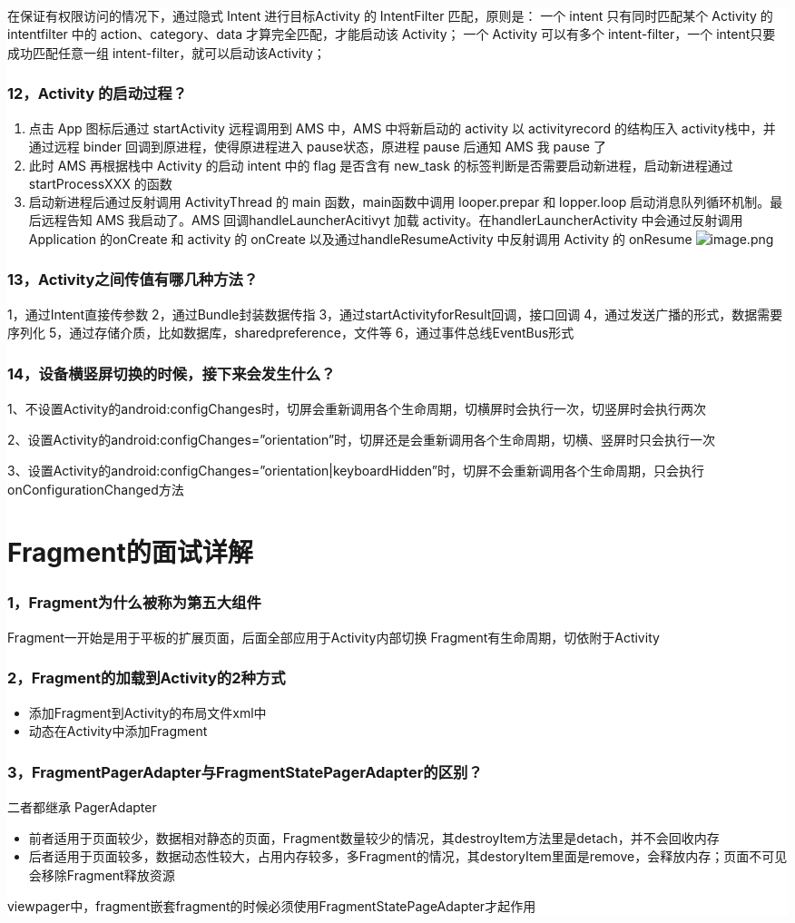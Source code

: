 在保证有权限访问的情况下，通过隐式 Intent 进行目标Activity 的 IntentFilter 匹配，原则是：
一个 intent 只有同时匹配某个 Activity 的 intentfilter 中的 action、category、data 才算完全匹配，才能启动该 Activity；
一个 Activity 可以有多个 intent-filter，一个 intent只要成功匹配任意一组 intent-filter，就可以启动该Activity；

### 12，Activity 的启动过程？

1.  点击 App 图标后通过 startActivity 远程调用到 AMS 中，AMS 中将新启动的 activity 以 activityrecord 的结构压入 activity栈中，并通过远程 binder 回调到原进程，使得原进程进入 pause状态，原进程 pause 后通知 AMS 我 pause 了
2.  此时 AMS 再根据栈中 Activity 的启动 intent 中的 flag 是否含有 new_task 的标签判断是否需要启动新进程，启动新进程通过startProcessXXX 的函数
3.  启动新进程后通过反射调用 ActivityThread 的 main 函数，main函数中调用 looper.prepar 和 lopper.loop 启动消息队列循环机制。最后远程告知 AMS 我启动了。AMS 回调handleLauncherAcitivyt 加载 activity。在handlerLauncherActivity 中会通过反射调用 Application 的onCreate 和 activity 的 onCreate 以及通过handleResumeActivity 中反射调用 Activity 的 onResume
![image.png](https://upload-images.jianshu.io/upload_images/46451-5ae96c9f277d0550.png?imageMogr2/auto-orient/strip%7CimageView2/2/w/1240)

### 13，Activity之间传值有哪几种方法？

  1，通过Intent直接传参数
  2，通过Bundle封装数据传指
  3，通过startActivityforResult回调，接口回调
  4，通过发送广播的形式，数据需要序列化
  5，通过存储介质，比如数据库，sharedpreference，文件等
  6，通过事件总线EventBus形式

### 14，设备横竖屏切换的时候，接下来会发生什么？

1、不设置Activity的android:configChanges时，切屏会重新调用各个生命周期，切横屏时会执行一次，切竖屏时会执行两次

2、设置Activity的android:configChanges=”orientation”时，切屏还是会重新调用各个生命周期，切横、竖屏时只会执行一次

3、设置Activity的android:configChanges=”orientation|keyboardHidden”时，切屏不会重新调用各个生命周期，只会执行onConfigurationChanged方法

# Fragment的面试详解

### 1，Fragment为什么被称为第五大组件
Fragment一开始是用于平板的扩展页面，后面全部应用于Activity内部切换
Fragment有生命周期，切依附于Activity

### 2，Fragment的加载到Activity的2种方式

*   添加Fragment到Activity的布局文件xml中
*   动态在Activity中添加Fragment

### 3，FragmentPagerAdapter与FragmentStatePagerAdapter的区别？

二者都继承 PagerAdapter

*   前者适用于页面较少，数据相对静态的页面，Fragment数量较少的情况，其destroyItem方法里是detach，并不会回收内存
*   后者适用于页面较多，数据动态性较大，占用内存较多，多Fragment的情况，其destoryItem里面是remove，会释放内存；页面不可见会移除Fragment释放资源

viewpager中，fragment嵌套fragment的时候必须使用FragmentStatePageAdapter才起作用
